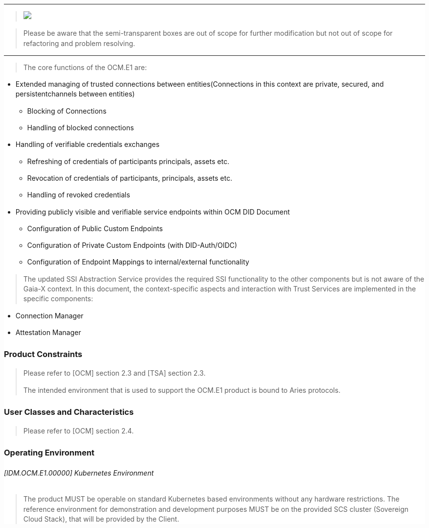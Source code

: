 -------

> ![](./media/image2.png)

> Please be aware that the semi-transparent boxes are out of scope for further modification but not out of scope for refactoring and problem resolving.
>

-----

> The core functions of the OCM.E1 are:

-   Extended managing of trusted connections between entities(Connections in this context are private, secured, and persistentchannels between entities)

    -   Blocking of Connections

    -   Handling of blocked connections

-   Handling of verifiable credentials exchanges

    -   Refreshing of credentials of participants principals, assets etc.

    -   Revocation of credentials of participants, principals, assets etc.

    -   Handling of revoked credentials

-   Providing publicly visible and verifiable service endpoints within OCM DID Document

    -   Configuration of Public Custom Endpoints

    -   Configuration of Private Custom Endpoints (with DID-Auth/OIDC)

    -   Configuration of Endpoint Mappings to internal/external functionality

> The updated SSI Abstraction Service provides the required SSI functionality to the other components but is not aware of the Gaia-X context. In this document, the context-specific aspects and interaction with Trust Services are implemented in the specific components:

-   Connection Manager

-   Attestation Manager

### Product Constraints

> Please refer to \[OCM\] section 2.3 and \[TSA\] section 2.3.
>
> The intended environment that is used to support the OCM.E1 product is bound to Aries protocols.

### User Classes and Characteristics

> Please refer to \[OCM\] section 2.4.

### Operating Environment

###### \[IDM.OCM.E1.00000\] Kubernetes Environment 

> The product MUST be operable on standard Kubernetes based environments without any hardware restrictions. The reference environment for demonstration and development purposes MUST be on the provided SCS cluster (Sovereign Cloud Stack), that will be provided by the Client.
